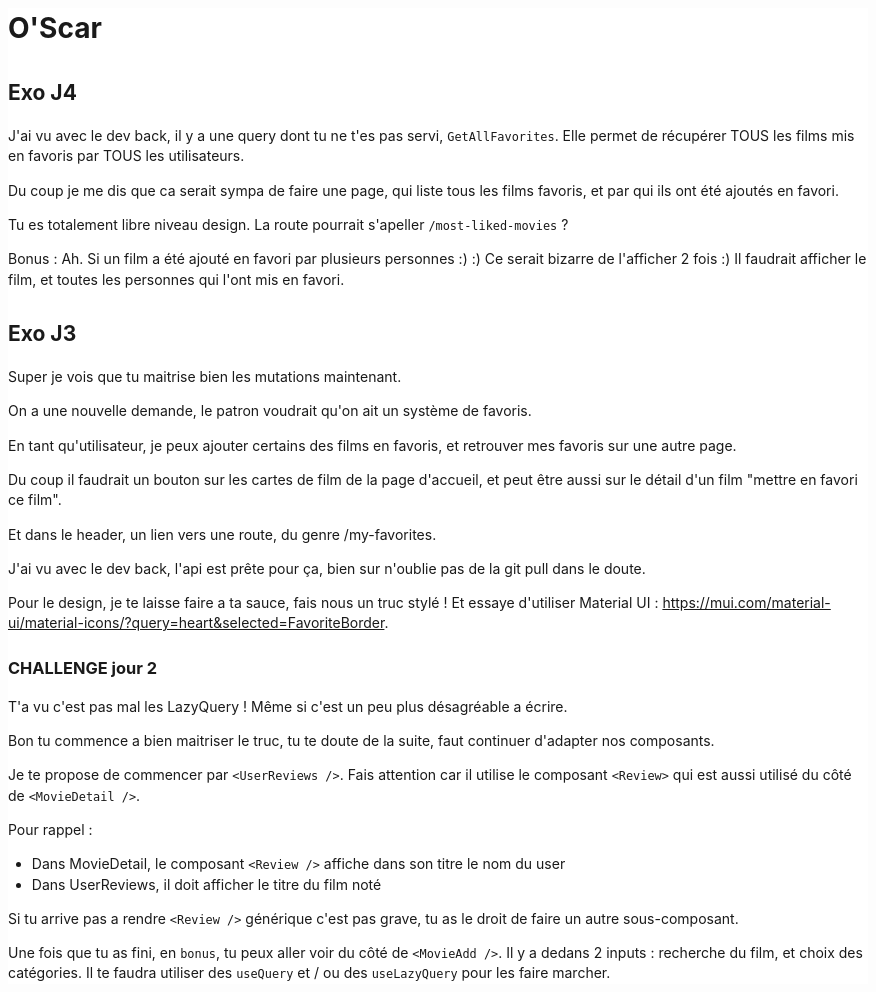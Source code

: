 # O'Scar

## Exo J4

J'ai vu avec le dev back, il y a une query dont tu ne t'es pas servi, `GetAllFavorites`. Elle permet de récupérer TOUS les films mis en favoris par TOUS les utilisateurs.

Du coup je me dis que ca serait sympa de faire une page, qui liste tous les films favoris, et par qui ils ont été ajoutés en favori.

Tu es totalement libre niveau design. La route pourrait s'apeller `/most-liked-movies` ?

Bonus : Ah. Si un film a été ajouté en favori par plusieurs personnes :) :) Ce serait bizarre de l'afficher 2 fois :) Il faudrait afficher le film, et toutes les personnes qui l'ont mis en favori.

## Exo J3

Super je vois que tu maitrise bien les mutations maintenant.

On a une nouvelle demande, le patron voudrait qu'on ait un système de favoris.

En tant qu'utilisateur, je peux ajouter certains des films en favoris, et retrouver mes favoris sur une autre page.

Du coup il faudrait un bouton sur les cartes de film de la page d'accueil, et peut être aussi sur le détail d'un film "mettre en favori ce film".

Et dans le header, un lien vers une route, du genre /my-favorites.

J'ai vu avec le dev back, l'api est prête pour ça, bien sur n'oublie pas de la git pull dans le doute.

Pour le design, je te laisse faire a ta sauce, fais nous un truc stylé ! Et essaye d'utiliser Material UI : <https://mui.com/material-ui/material-icons/?query=heart&selected=FavoriteBorder>.

### CHALLENGE jour 2

T'a vu c'est pas mal les LazyQuery ! Même si c'est un peu plus désagréable a écrire.

Bon tu commence a bien maitriser le truc, tu te doute de la suite, faut continuer d'adapter nos composants.

Je te propose de commencer par `<UserReviews />`. Fais attention car il utilise le composant `<Review>` qui est aussi utilisé du côté de `<MovieDetail />`.

Pour rappel :

- Dans MovieDetail, le composant `<Review />` affiche dans son titre le nom du user
- Dans UserReviews, il doit afficher le titre du film noté

Si tu arrive pas a rendre `<Review />` générique c'est pas grave, tu as le droit de faire un autre sous-composant.

Une fois que tu as fini, en `bonus`, tu peux aller voir du côté de `<MovieAdd />`. Il y a dedans 2 inputs : recherche du film, et choix des catégories. Il te faudra utiliser des `useQuery` et / ou des `useLazyQuery` pour les faire marcher.
